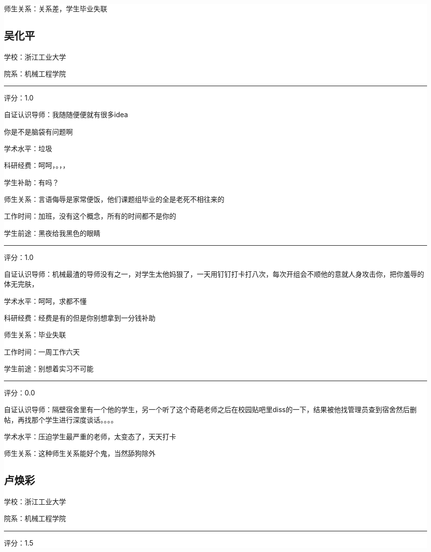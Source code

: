 师生关系：关系差，学生毕业失联

## 吴化平

学校：浙江工业大学

院系：机械工程学院

* * *

评分：1.0

自证认识导师：我随随便便就有很多idea

你是不是脑袋有问题啊

学术水平：垃圾

科研经费：呵呵，。，，

学生补助：有吗？

师生关系：言语侮辱是家常便饭，他们课题组毕业的全是老死不相往来的

工作时间：加班，没有这个概念，所有的时间都不是你的

学生前途：黑夜给我黑色的眼睛

* * *

评分：1.0

自证认识导师：机械最渣的导师没有之一，对学生太他妈狠了，一天用钉钉打卡打八次，每次开组会不顺他的意就人身攻击你，把你羞辱的体无完肤，

学术水平：呵呵，求都不懂

科研经费：经费是有的但是你别想拿到一分钱补助

师生关系：毕业失联

工作时间：一周工作六天

学生前途：别想着实习不可能

* * *

评分：0.0

自证认识导师：隔壁宿舍里有一个他的学生，另一个听了这个奇葩老师之后在校园贴吧里diss的一下，结果被他找管理员查到宿舍然后删帖，再找那个学生进行深度谈话。。。。

学术水平：压迫学生最严重的老师，太变态了，天天打卡

师生关系：这种师生关系能好个鬼，当然舔狗除外

## 卢焕彩

学校：浙江工业大学

院系：机械工程学院

* * *

评分：1.5
